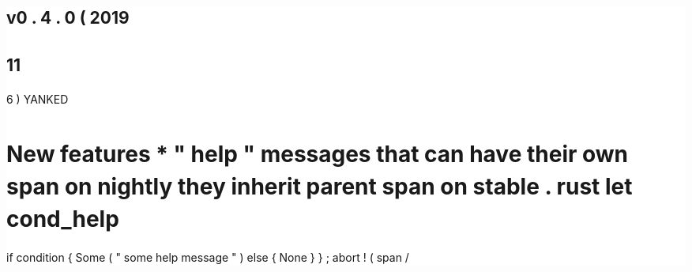 #
v0
.
4
.
0
(
2019
-
11
-
6
)
YANKED
#
#
New
features
*
"
help
"
messages
that
can
have
their
own
span
on
nightly
they
inherit
parent
span
on
stable
.
rust
let
cond_help
=
if
condition
{
Some
(
"
some
help
message
"
)
else
{
None
}
}
;
abort
!
(
span
/